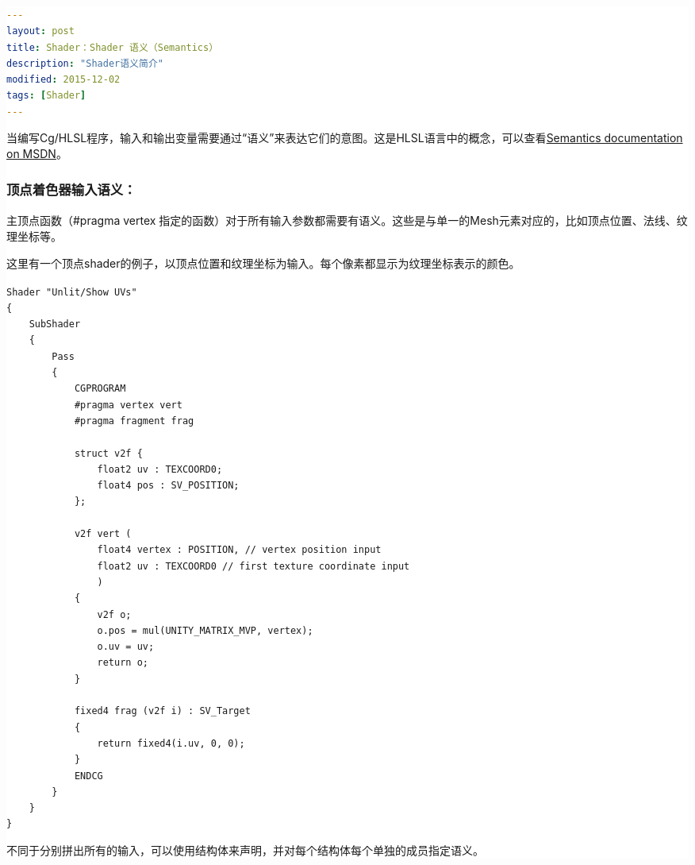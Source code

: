 ```yaml
---
layout: post
title: Shader：Shader 语义（Semantics）
description: "Shader语义简介"
modified: 2015-12-02
tags: [Shader]
---
```


当编写Cg/HLSL程序，输入和输出变量需要通过“语义”来表达它们的意图。这是HLSL语言中的概念，可以查看[Semantics documentation on MSDN](https://msdn.microsoft.com/en-us/library/windows/desktop/bb509647.aspx)。

### 顶点着色器输入语义：
主顶点函数（#pragma vertex 指定的函数）对于所有输入参数都需要有语义。这些是与单一的Mesh元素对应的，比如顶点位置、法线、纹理坐标等。

这里有一个顶点shader的例子，以顶点位置和纹理坐标为输入。每个像素都显示为纹理坐标表示的颜色。

    Shader "Unlit/Show UVs"
    {
        SubShader
        {
            Pass
            {
                CGPROGRAM
                #pragma vertex vert
                #pragma fragment frag

                struct v2f {
                    float2 uv : TEXCOORD0;
                    float4 pos : SV_POSITION;
                };

                v2f vert (
                    float4 vertex : POSITION, // vertex position input
                    float2 uv : TEXCOORD0 // first texture coordinate input
                    )
                {
                    v2f o;
                    o.pos = mul(UNITY_MATRIX_MVP, vertex);
                    o.uv = uv;
                    return o;
                }
                
                fixed4 frag (v2f i) : SV_Target
                {
                    return fixed4(i.uv, 0, 0);
                }
                ENDCG
            }
        }
    }
    
不同于分别拼出所有的输入，可以使用结构体来声明，并对每个结构体每个单独的成员指定语义。
